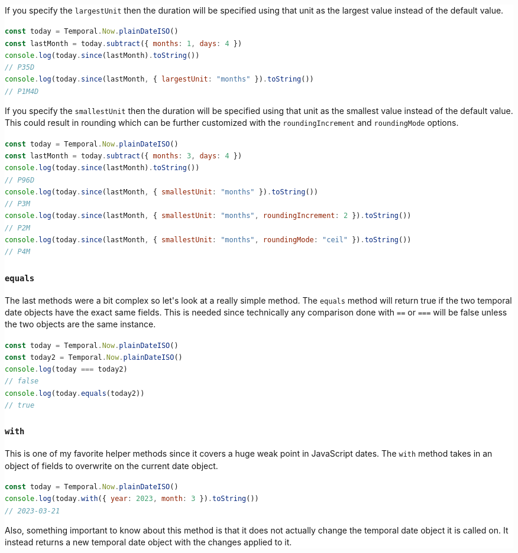 If you specify the `largestUnit` then the duration will be specified using that unit as the largest value instead of the default value.
```js
const today = Temporal.Now.plainDateISO()
const lastMonth = today.subtract({ months: 1, days: 4 })
console.log(today.since(lastMonth).toString())
// P35D
console.log(today.since(lastMonth, { largestUnit: "months" }).toString())
// P1M4D
```
If you specify the `smallestUnit` then the duration will be specified using that unit as the smallest value instead of the default value. This could result in rounding which can be further customized with the `roundingIncrement` and `roundingMode` options.
```js
const today = Temporal.Now.plainDateISO()
const lastMonth = today.subtract({ months: 3, days: 4 })
console.log(today.since(lastMonth).toString())
// P96D
console.log(today.since(lastMonth, { smallestUnit: "months" }).toString())
// P3M
console.log(today.since(lastMonth, { smallestUnit: "months", roundingIncrement: 2 }).toString())
// P2M
console.log(today.since(lastMonth, { smallestUnit: "months", roundingMode: "ceil" }).toString())
// P4M
```

### `equals`

The last methods were a bit complex so let's look at a really simple method. The `equals` method will return true if the two temporal date objects have the exact same fields. This is needed since technically any comparison done with `==` or `===` will be false unless the two objects are the same instance.
```js
const today = Temporal.Now.plainDateISO()
const today2 = Temporal.Now.plainDateISO()
console.log(today === today2)
// false
console.log(today.equals(today2))
// true
```

### `with`

This is one of my favorite helper methods since it covers a huge weak point in JavaScript dates. The `with` method takes in an object of fields to overwrite on the current date object.
```js
const today = Temporal.Now.plainDateISO()
console.log(today.with({ year: 2023, month: 3 }).toString())
// 2023-03-21
```
Also, something important to know about this method is that it does not actually change the temporal date object it is called on. It instead returns a new temporal date object with the changes applied to it.
